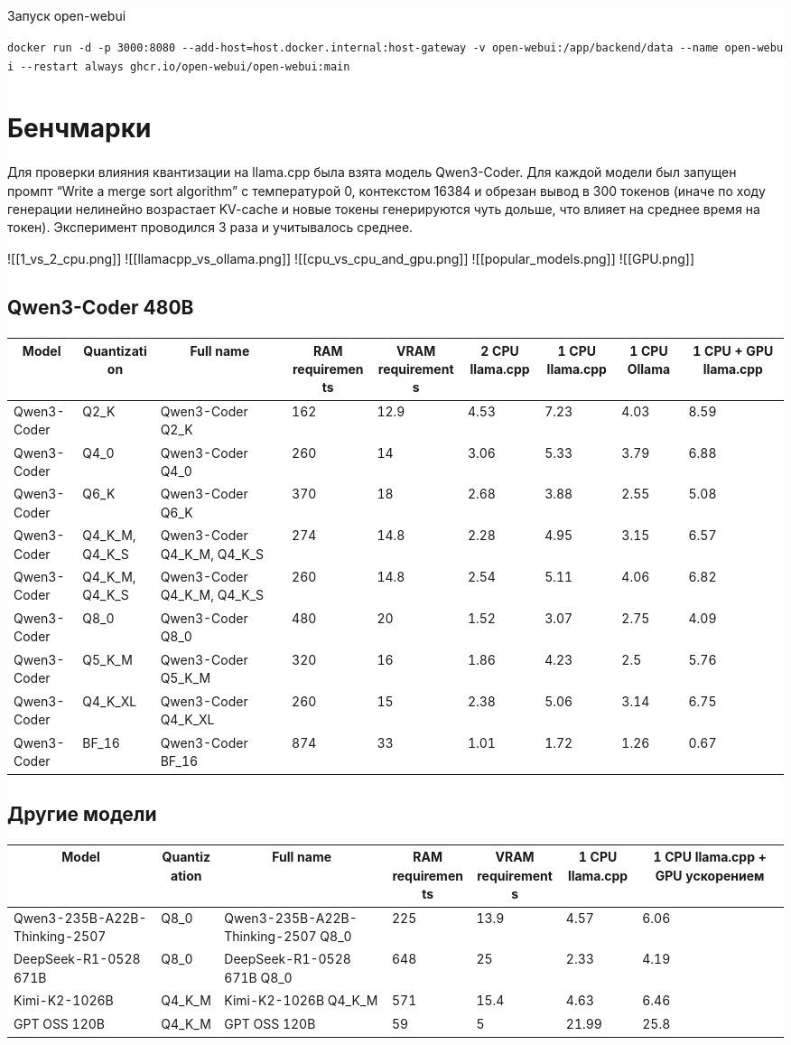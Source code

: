 Запуск open-webui
```shell
docker run -d -p 3000:8080 --add-host=host.docker.internal:host-gateway -v open-webui:/app/backend/data --name open-webui --restart always ghcr.io/open-webui/open-webui:main
```

# Бенчмарки
Для проверки влияния квантизации на llama.cpp была взята модель Qwen3-Coder. Для каждой модели был запущен промпт “Write a merge sort algorithm” с температурой 0, контекстом 16384 и обрезан вывод в 300 токенов (иначе по ходу генерации нелинейно возрастает KV-cache и новые токены генерируются чуть дольше, что влияет на среднее время на токен). Эксперимент проводился 3 раза и учитывалось среднее.

![[1_vs_2_cpu.png]]
![[llamacpp_vs_ollama.png]]
![[cpu_vs_cpu_and_gpu.png]]
![[popular_models.png]]
![[GPU.png]]

## Qwen3-Coder 480B

| Model       | Quantization   | Full name                  | RAM requirements | VRAM requirements | 2 CPU llama.cpp | 1 CPU llama.cpp | 1 CPU Ollama | 1 CPU + GPU llama.cpp |
| ----------- | -------------- | -------------------------- | ---------------- | ----------------- | --------------- | --------------- | ------------ | --------------------- |
| Qwen3-Coder | Q2_K           | Qwen3-Coder Q2_K           | 162              | 12.9              | 4.53            | 7.23            | 4.03         | 8.59                  |
| Qwen3-Coder | Q4_0           | Qwen3-Coder Q4_0           | 260              | 14                | 3.06            | 5.33            | 3.79         | 6.88                  |
| Qwen3-Coder | Q6_K           | Qwen3-Coder Q6_K           | 370              | 18                | 2.68            | 3.88            | 2.55         | 5.08                  |
| Qwen3-Coder | Q4_K_M, Q4_K_S | Qwen3-Coder Q4_K_M, Q4_K_S | 274              | 14.8              | 2.28            | 4.95            | 3.15         | 6.57                  |
| Qwen3-Coder | Q4_K_M, Q4_K_S | Qwen3-Coder Q4_K_M, Q4_K_S | 260              | 14.8              | 2.54            | 5.11            | 4.06         | 6.82                  |
| Qwen3-Coder | Q8_0           | Qwen3-Coder Q8_0           | 480              | 20                | 1.52            | 3.07            | 2.75         | 4.09                  |
| Qwen3-Coder | Q5_K_M         | Qwen3-Coder Q5_K_M         | 320              | 16                | 1.86            | 4.23            | 2.5          | 5.76                  |
| Qwen3-Coder | Q4_K_XL        | Qwen3-Coder Q4_K_XL        | 260              | 15                | 2.38            | 5.06            | 3.14         | 6.75                  |
| Qwen3-Coder | BF_16          | Qwen3-Coder BF_16          | 874              | 33                | 1.01            | 1.72            | 1.26         | 0.67                  |

## Другие модели
| Model                         | Quantization | Full name                          | RAM requirements | VRAM requirements | 1 CPU llama.cpp | 1 CPU llama.cpp + GPU ускорением |
| ----------------------------- | ------------ | ---------------------------------- | ---------------- | ----------------- | --------------- | -------------------------------- |
| Qwen3-235B-A22B-Thinking-2507 | Q8_0         | Qwen3-235B-A22B-Thinking-2507 Q8_0 | 225              | 13.9              | 4.57            | 6.06                             |
| DeepSeek-R1-0528 671B         | Q8_0         | DeepSeek-R1-0528 671B Q8_0         | 648              | 25                | 2.33            | 4.19                             |
| Kimi-K2-1026B                 | Q4_K_M       | Kimi-K2-1026B Q4_K_M               | 571              | 15.4              | 4.63            | 6.46                             |
| GPT OSS 120B                  | Q4_K_M       | GPT OSS 120B                       | 59               | 5                 | 21.99           | 25.8                             |
